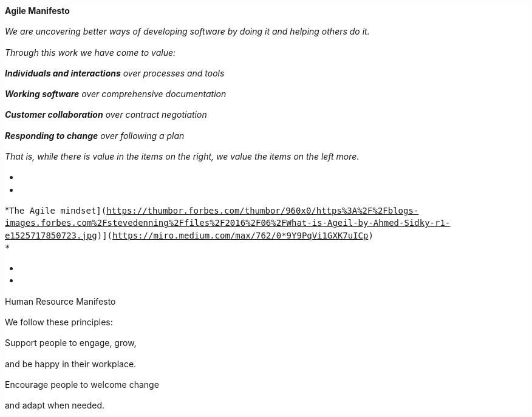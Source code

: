 
<div class="panel" style="border-width: 1px;">

<div class="panelHeader" style="border-bottom-width: 1px;">

**Agile Manifesto**

</div>

<div class="panelContent">

*We are uncovering better ways of developing software by doing it and
helping others do it.*

*Through this work we have come to value:*

***Individuals and interactions** over processes and tools*

***Working software** over comprehensive documentation*

***Customer collaboration** over contract negotiation*

***Responding to change** over following a plan*

*That is, while there is value in the items on the right, we value the
items on the left more.*

*  
*

*<kbd>The Agile
mindset](https://thumbor.forbes.com/thumbor/960x0/https%3A%2F%2Fblogs-images.forbes.com%2Fstevedenning%2Ffiles%2F2016%2F06%2FWhat-is-Ageil-by-Ahmed-Sidky-r1-e1525717850723.jpg)<kbd>](https://miro.medium.com/max/762/0*9Y9PqVi1GXK7uICp)  
*

*  
*

<div id="expander-2272192" class="expand-container">

<div id="expander-control-2272192" class="expand-control">

Human Resource Manifesto

</div>

<div id="expander-content-2272192" class="expand-content">

We follow these principles:

  

Support people to engage, grow,

and be happy in their workplace.

  

Encourage people to welcome change

and adapt when needed.

  
